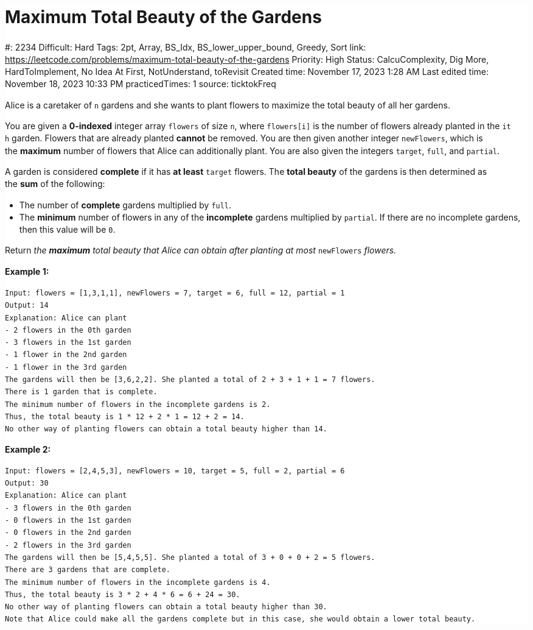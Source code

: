 # Maximum Total Beauty of the Gardens

#: 2234
Difficult: Hard
Tags: 2pt, Array, BS_Idx, BS_lower_upper_bound, Greedy, Sort
link: https://leetcode.com/problems/maximum-total-beauty-of-the-gardens
Priority: High
Status: CalcuComplexity, Dig More, HardToImplement, No Idea At First, NotUnderstand, toRevisit
Created time: November 17, 2023 1:28 AM
Last edited time: November 18, 2023 10:33 PM
practicedTimes: 1
source: ticktokFreq

Alice is a caretaker of `n` gardens and she wants to plant flowers to maximize the total beauty of all her gardens.

You are given a **0-indexed** integer array `flowers` of size `n`, where `flowers[i]` is the number of flowers already planted in the `ith` garden. Flowers that are already planted **cannot** be removed. You are then given another integer `newFlowers`, which is the **maximum** number of flowers that Alice can additionally plant. You are also given the integers `target`, `full`, and `partial`.

A garden is considered **complete** if it has **at least** `target` flowers. The **total beauty** of the gardens is then determined as the **sum** of the following:

- The number of **complete** gardens multiplied by `full`.
- The **minimum** number of flowers in any of the **incomplete** gardens multiplied by `partial`. If there are no incomplete gardens, then this value will be `0`.

Return *the **maximum** total beauty that Alice can obtain after planting at most* `newFlowers` *flowers.*

**Example 1:**

```
Input: flowers = [1,3,1,1], newFlowers = 7, target = 6, full = 12, partial = 1
Output: 14
Explanation: Alice can plant
- 2 flowers in the 0th garden
- 3 flowers in the 1st garden
- 1 flower in the 2nd garden
- 1 flower in the 3rd garden
The gardens will then be [3,6,2,2]. She planted a total of 2 + 3 + 1 + 1 = 7 flowers.
There is 1 garden that is complete.
The minimum number of flowers in the incomplete gardens is 2.
Thus, the total beauty is 1 * 12 + 2 * 1 = 12 + 2 = 14.
No other way of planting flowers can obtain a total beauty higher than 14.

```

**Example 2:**

```
Input: flowers = [2,4,5,3], newFlowers = 10, target = 5, full = 2, partial = 6
Output: 30
Explanation: Alice can plant
- 3 flowers in the 0th garden
- 0 flowers in the 1st garden
- 0 flowers in the 2nd garden
- 2 flowers in the 3rd garden
The gardens will then be [5,4,5,5]. She planted a total of 3 + 0 + 0 + 2 = 5 flowers.
There are 3 gardens that are complete.
The minimum number of flowers in the incomplete gardens is 4.
Thus, the total beauty is 3 * 2 + 4 * 6 = 6 + 24 = 30.
No other way of planting flowers can obtain a total beauty higher than 30.
Note that Alice could make all the gardens complete but in this case, she would obtain a lower total beauty.

```